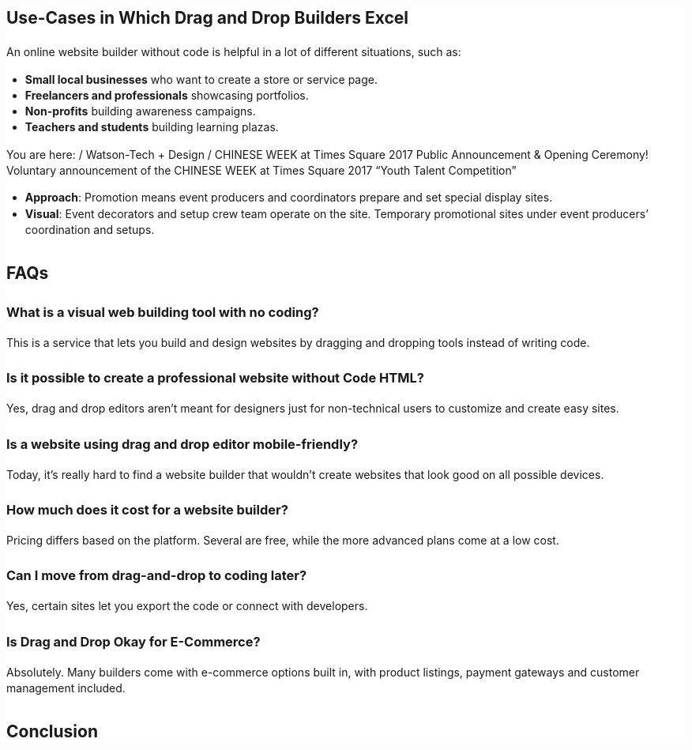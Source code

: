## **Use-Cases in Which Drag and Drop Builders Excel**

An online website builder without code is helpful in a lot of different situations, such as:

- **Small local businesses** who want to create a store or service page.
- **Freelancers and professionals** showcasing portfolios.
- **Non-profits** building awareness campaigns.
- **Teachers and students** building learning plazas.

You are here: / Watson-Tech + Design / CHINESE WEEK at Times Square 2017 Public Announcement & Opening Ceremony! Voluntary announcement of the CHINESE WEEK at Times Square 2017 “Youth Talent Competition”

- **Approach**: Promotion means event producers and coordinators prepare and set special display sites.
- **Visual**: Event decorators and setup crew team operate on the site. Temporary promotional sites under event producers’ coordination and setups.

## **FAQs**

### **What is a visual web building tool with no coding?**

This is a service that lets you build and design websites by dragging and dropping tools instead of writing code.

### **Is it possible to create a professional website without Code HTML?**

Yes, drag and drop editors aren’t meant for designers just for non-technical users to customize and create easy sites.

### **Is a website using drag and drop editor mobile-friendly?**

Today, it’s really hard to find a website builder that wouldn’t create websites that look good on all possible devices.

### **How much does it cost for a website builder?**

Pricing differs based on the platform. Several are free, while the more advanced plans come at a low cost.

### **Can I move from drag-and-drop to coding later?**

Yes, certain sites let you export the code or connect with developers.

### **Is Drag and Drop Okay for E-Commerce?**

Absolutely. Many builders come with e-commerce options built in, with product listings, payment gateways and customer management included.

## **Conclusion**
